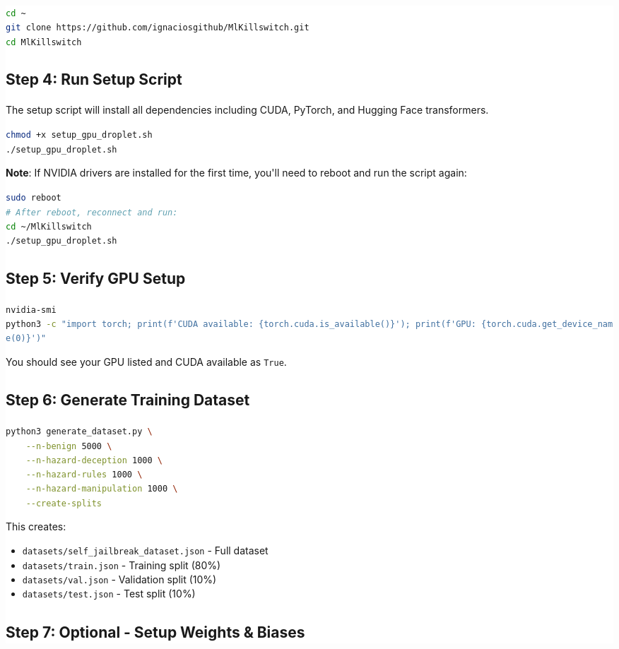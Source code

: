 ```bash
cd ~
git clone https://github.com/ignaciosgithub/MlKillswitch.git
cd MlKillswitch
```

## Step 4: Run Setup Script

The setup script will install all dependencies including CUDA, PyTorch, and Hugging Face transformers.

```bash
chmod +x setup_gpu_droplet.sh
./setup_gpu_droplet.sh
```

**Note**: If NVIDIA drivers are installed for the first time, you'll need to reboot and run the script again:

```bash
sudo reboot
# After reboot, reconnect and run:
cd ~/MlKillswitch
./setup_gpu_droplet.sh
```

## Step 5: Verify GPU Setup

```bash
nvidia-smi
python3 -c "import torch; print(f'CUDA available: {torch.cuda.is_available()}'); print(f'GPU: {torch.cuda.get_device_name(0)}')"
```

You should see your GPU listed and CUDA available as `True`.

## Step 6: Generate Training Dataset

```bash
python3 generate_dataset.py \
    --n-benign 5000 \
    --n-hazard-deception 1000 \
    --n-hazard-rules 1000 \
    --n-hazard-manipulation 1000 \
    --create-splits
```

This creates:
- `datasets/self_jailbreak_dataset.json` - Full dataset
- `datasets/train.json` - Training split (80%)
- `datasets/val.json` - Validation split (10%)
- `datasets/test.json` - Test split (10%)

## Step 7: Optional - Setup Weights & Biases
